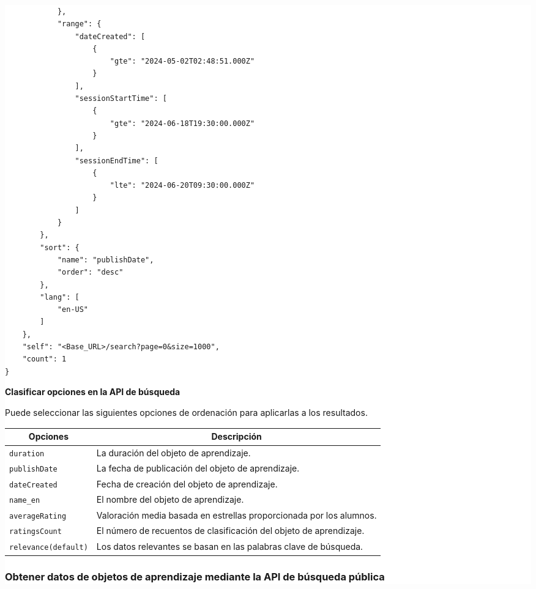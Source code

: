 ```
            },
            "range": {
                "dateCreated": [
                    {
                        "gte": "2024-05-02T02:48:51.000Z"
                    }
                ],
                "sessionStartTime": [
                    {
                        "gte": "2024-06-18T19:30:00.000Z"
                    }
                ],
                "sessionEndTime": [
                    {
                        "lte": "2024-06-20T09:30:00.000Z"
                    }
                ]
            }
        },
        "sort": {
            "name": "publishDate",
            "order": "desc"
        },
        "lang": [
            "en-US"
        ]
    },
    "self": "<Base_URL>/search?page=0&size=1000",
    "count": 1
}
```

**Clasificar opciones en la API de búsqueda**

Puede seleccionar las siguientes opciones de ordenación para aplicarlas a los resultados.

| Opciones | Descripción |
| --- | --- |
| `duration` | La duración del objeto de aprendizaje. |
| `publishDate` | La fecha de publicación del objeto de aprendizaje. |
| `dateCreated` | Fecha de creación del objeto de aprendizaje. |
| `name_en` | El nombre del objeto de aprendizaje. |
| `averageRating` | Valoración media basada en estrellas proporcionada por los alumnos. |
| `ratingsCount` | El número de recuentos de clasificación del objeto de aprendizaje. |
| `relevance(default)` | Los datos relevantes se basan en las palabras clave de búsqueda. |

### Obtener datos de objetos de aprendizaje mediante la API de búsqueda pública
